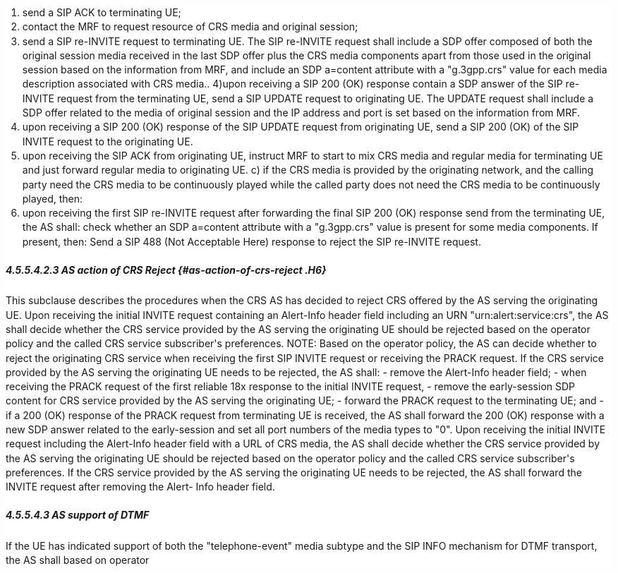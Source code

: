 1) send a SIP ACK to terminating UE;
2) contact the MRF to request resource of CRS media and original session;
3) send a SIP re-INVITE request to terminating UE. The SIP re-INVITE request
shall include a SDP offer composed of both the original session media received
in the last SDP offer plus the CRS media components apart from those used in
the original session based on the information from MRF, and include an SDP
a=content attribute with a \"g.3gpp.crs\" value for each media description
associated with CRS media..
4)upon receiving a SIP 200 (OK) response contain a SDP answer of the SIP re-
INVITE request from the terminating UE, send a SIP UPDATE request to
originating UE. The UPDATE request shall include a SDP offer related to the
media of original session and the IP address and port is set based on the
information from MRF.
5) upon receiving a SIP 200 (OK) response of the SIP UPDATE request from
originating UE, send a SIP 200 (OK) of the SIP INVITE request to the
originating UE.
6) upon receiving the SIP ACK from originating UE, instruct MRF to start to
mix CRS media and regular media for terminating UE and just forward regular
media to originating UE.
c) if the CRS media is provided by the originating network, and the calling
party need the CRS media to be continuously played while the called party does
not need the CRS media to be continuously played, then:
1) upon receiving the first SIP re-INVITE request after forwarding the final
SIP 200 (OK) response send from the terminating UE, the AS shall:
check whether an SDP a=content attribute with a \"g.3gpp.crs\" value is
present for some media components.
If present, then:
Send a SIP 488 (Not Acceptable Here) response to reject the SIP re-INVITE
request.
##### 4.5.5.4.2.3 AS action of CRS Reject {#as-action-of-crs-reject .H6}
This subclause describes the procedures when the CRS AS has decided to reject
CRS offered by the AS serving the originating UE.
Upon receiving the initial INVITE request containing an Alert-Info header
field including an URN \"urn:alert:service:crs\", the AS shall decide whether
the CRS service provided by the AS serving the originating UE should be
rejected based on the operator policy and the called CRS service subscriber\'s
preferences.
NOTE: Based on the operator policy, the AS can decide whether to reject the
originating CRS service when receiving the first SIP INVITE request or
receiving the PRACK request.
If the CRS service provided by the AS serving the originating UE needs to be
rejected, the AS shall:
\- remove the Alert-Info header field;
\- when receiving the PRACK request of the first reliable 18x response to the
initial INVITE request,
\- remove the early-session SDP content for CRS service provided by the AS
serving the originating UE;
\- forward the PRACK request to the terminating UE; and
\- if a 200 (OK) response of the PRACK request from terminating UE is
received, the AS shall forward the 200 (OK) response with a new SDP answer
related to the early-session and set all port numbers of the media types to
\"0\".
Upon receiving the initial INVITE request including the Alert-Info header
field with a URL of CRS media, the AS shall decide whether the CRS service
provided by the AS serving the originating UE should be rejected based on the
operator policy and the called CRS service subscriber\'s preferences. If the
CRS service provided by the AS serving the originating UE needs to be
rejected, the AS shall forward the INVITE request after removing the Alert-
Info header field.
##### 4.5.5.4.3 AS support of DTMF
If the UE has indicated support of both the \"telephone-event\" media subtype
and the SIP INFO mechanism for DTMF transport, the AS shall based on operator